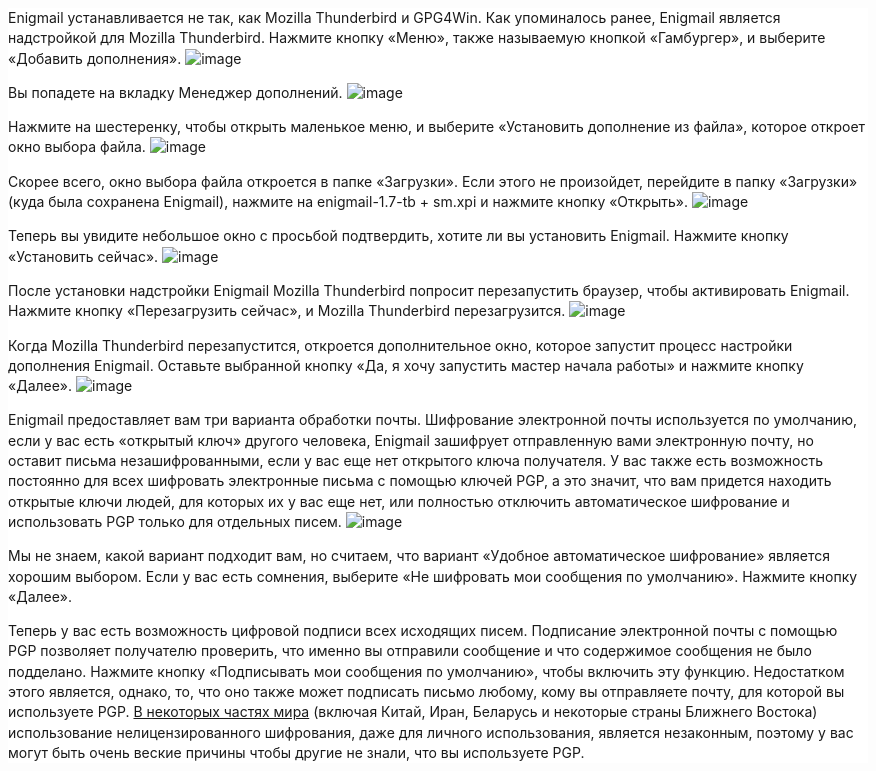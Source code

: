 Enigmail устанавливается не так, как Mozilla Thunderbird и GPG4Win. Как упоминалось ранее, Enigmail является надстройкой для Mozilla Thunderbird. Нажмите кнопку «Меню», также называемую кнопкой «Гамбургер», и выберите «Добавить дополнения».
![image](tool_pgpwin26.png)

Вы попадете на вкладку Менеджер дополнений.
![image](tool_pgpwin27.png)

Нажмите на шестеренку, чтобы открыть маленькое меню, и выберите «Установить дополнение из файла», которое откроет окно выбора файла.
![image](tool_pgpwin28.png)

Скорее всего, окно выбора файла откроется в папке «Загрузки». Если этого не произойдет, перейдите в папку «Загрузки» (куда была сохранена Enigmail), нажмите на enigmail-1.7-tb + sm.xpi и нажмите кнопку «Открыть».
![image](tool_pgpwin29.png)

Теперь вы увидите небольшое окно с просьбой подтвердить, хотите ли вы установить Enigmail. Нажмите кнопку «Установить сейчас».
![image](tool_pgpwin30.png)

После установки надстройки Enigmail Mozilla Thunderbird попросит перезапустить браузер, чтобы активировать Enigmail. Нажмите кнопку «Перезагрузить сейчас», и Mozilla Thunderbird перезагрузится.
![image](tool_pgpwin31.png)

Когда Mozilla Thunderbird перезапустится, откроется дополнительное окно, которое запустит процесс настройки дополнения Enigmail. Оставьте выбранной кнопку «Да, я хочу запустить мастер начала работы» и нажмите кнопку «Далее».
![image](tool_pgpwin32.png)

Enigmail предоставляет вам три варианта обработки почты. Шифрование электронной почты используется по умолчанию, если у вас есть «открытый ключ» другого человека, Enigmail зашифрует отправленную вами электронную почту, но оставит письма незашифрованными, если у вас еще нет открытого ключа получателя. У вас также есть возможность постоянно для всех шифровать электронные письма с помощью ключей PGP, а это значит, что вам придется находить открытые ключи людей, для которых их у вас еще нет, или полностью отключить автоматическое шифрование и использовать PGP только для отдельных писем.
![image](tool_pgpwin33.png)

Мы не знаем, какой вариант подходит вам, но считаем, что вариант «Удобное автоматическое шифрование» является хорошим выбором. Если у вас есть сомнения, выберите «Не шифровать мои сообщения по умолчанию». Нажмите кнопку «Далее».

Теперь у вас есть возможность цифровой подписи всех исходящих писем. Подписание электронной почты с помощью PGP позволяет получателю проверить, что именно вы отправили сообщение и что содержимое сообщения не было подделано. Нажмите кнопку «Подписывать мои сообщения по умолчанию», чтобы включить эту функцию. Недостатком этого является, однако, то, что оно также может подписать письмо любому, кому вы отправляете почту, для которой вы используете PGP. [В некоторых частях мира](www.cryptolaw.org/) (включая Китай, Иран, Беларусь и некоторые страны Ближнего Востока) использование нелицензированного шифрования, даже для личного использования, является незаконным, поэтому у вас могут быть очень веские причины чтобы другие не знали, что вы используете PGP.
